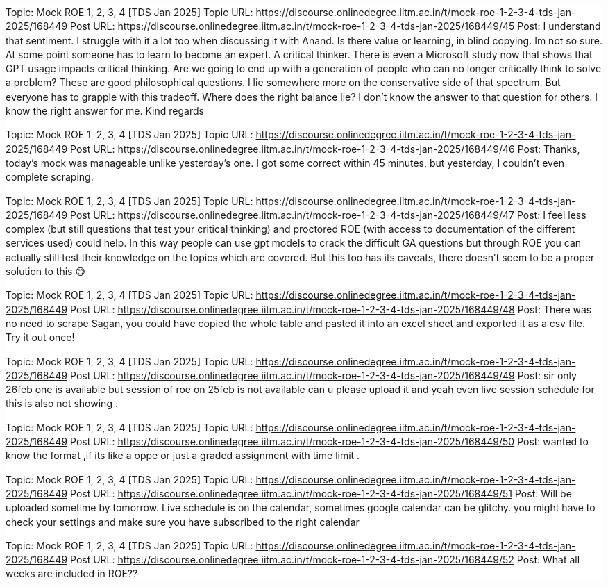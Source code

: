 Topic: Mock ROE 1, 2, 3, 4 [TDS Jan 2025]
Topic URL: https://discourse.onlinedegree.iitm.ac.in/t/mock-roe-1-2-3-4-tds-jan-2025/168449
Post URL: https://discourse.onlinedegree.iitm.ac.in/t/mock-roe-1-2-3-4-tds-jan-2025/168449/45
Post:  I understand that sentiment. I struggle with it a lot too when discussing it with Anand. Is there value or learning, in blind copying. Im not so sure. At some point someone has to learn to become an expert. A critical thinker. There is even a Microsoft study now that shows that GPT usage impacts critical thinking. Are we going to end up with a generation of people who can no longer critically think to solve a problem? These are good philosophical questions. I lie somewhere more on the conservative side of that spectrum. But everyone has to grapple with this tradeoff. Where does the right balance lie? I don’t know the answer to that question for others. I know the right answer for me. 
 Kind regards 

Topic: Mock ROE 1, 2, 3, 4 [TDS Jan 2025]
Topic URL: https://discourse.onlinedegree.iitm.ac.in/t/mock-roe-1-2-3-4-tds-jan-2025/168449
Post URL: https://discourse.onlinedegree.iitm.ac.in/t/mock-roe-1-2-3-4-tds-jan-2025/168449/46
Post:  Thanks, today’s mock was manageable unlike yesterday’s one. I got some correct within 45 minutes, but yesterday, I couldn’t even complete scraping. 

Topic: Mock ROE 1, 2, 3, 4 [TDS Jan 2025]
Topic URL: https://discourse.onlinedegree.iitm.ac.in/t/mock-roe-1-2-3-4-tds-jan-2025/168449
Post URL: https://discourse.onlinedegree.iitm.ac.in/t/mock-roe-1-2-3-4-tds-jan-2025/168449/47
Post:  I feel less complex (but still questions that test your critical thinking) and proctored ROE (with access to documentation of the different services used) could help. In this way people can use gpt models to crack the difficult GA questions but through ROE you can actually still test their knowledge on the topics which are covered. 
 But this too has its caveats, there doesn’t seem to be a proper solution to this  :sweat_smile: 

Topic: Mock ROE 1, 2, 3, 4 [TDS Jan 2025]
Topic URL: https://discourse.onlinedegree.iitm.ac.in/t/mock-roe-1-2-3-4-tds-jan-2025/168449
Post URL: https://discourse.onlinedegree.iitm.ac.in/t/mock-roe-1-2-3-4-tds-jan-2025/168449/48
Post:  There was no need to scrape Sagan, you could have copied the whole table and pasted it into an excel sheet and exported it as a csv file. Try it out once! 

Topic: Mock ROE 1, 2, 3, 4 [TDS Jan 2025]
Topic URL: https://discourse.onlinedegree.iitm.ac.in/t/mock-roe-1-2-3-4-tds-jan-2025/168449
Post URL: https://discourse.onlinedegree.iitm.ac.in/t/mock-roe-1-2-3-4-tds-jan-2025/168449/49
Post:  sir only 26feb one is available but session of  roe on 25feb is not available can u please upload it and yeah even live session schedule for this is also not showing . 

Topic: Mock ROE 1, 2, 3, 4 [TDS Jan 2025]
Topic URL: https://discourse.onlinedegree.iitm.ac.in/t/mock-roe-1-2-3-4-tds-jan-2025/168449
Post URL: https://discourse.onlinedegree.iitm.ac.in/t/mock-roe-1-2-3-4-tds-jan-2025/168449/50
Post:  wanted to know the format ,if its like a oppe or just a graded assignment with time limit . 

Topic: Mock ROE 1, 2, 3, 4 [TDS Jan 2025]
Topic URL: https://discourse.onlinedegree.iitm.ac.in/t/mock-roe-1-2-3-4-tds-jan-2025/168449
Post URL: https://discourse.onlinedegree.iitm.ac.in/t/mock-roe-1-2-3-4-tds-jan-2025/168449/51
Post:  Will be uploaded sometime by tomorrow. 
 Live schedule is on the calendar, sometimes google calendar can be glitchy. you might have to check your settings and make sure you have subscribed to the right calendar 

Topic: Mock ROE 1, 2, 3, 4 [TDS Jan 2025]
Topic URL: https://discourse.onlinedegree.iitm.ac.in/t/mock-roe-1-2-3-4-tds-jan-2025/168449
Post URL: https://discourse.onlinedegree.iitm.ac.in/t/mock-roe-1-2-3-4-tds-jan-2025/168449/52
Post:  What all weeks are included in ROE?? 
